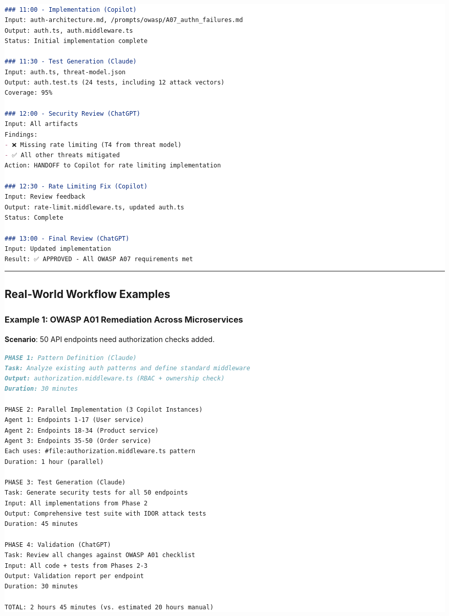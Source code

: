 ```markdown
### 11:00 - Implementation (Copilot)
Input: auth-architecture.md, /prompts/owasp/A07_authn_failures.md
Output: auth.ts, auth.middleware.ts
Status: Initial implementation complete

### 11:30 - Test Generation (Claude)
Input: auth.ts, threat-model.json
Output: auth.test.ts (24 tests, including 12 attack vectors)
Coverage: 95%

### 12:00 - Security Review (ChatGPT)
Input: All artifacts
Findings:
- ❌ Missing rate limiting (T4 from threat model)
- ✅ All other threats mitigated
Action: HANDOFF to Copilot for rate limiting implementation

### 12:30 - Rate Limiting Fix (Copilot)
Input: Review feedback
Output: rate-limit.middleware.ts, updated auth.ts
Status: Complete

### 13:00 - Final Review (ChatGPT)
Input: Updated implementation
Result: ✅ APPROVED - All OWASP A07 requirements met
```

---

## Real-World Workflow Examples

### Example 1: OWASP A01 Remediation Across Microservices

**Scenario**: 50 API endpoints need authorization checks added.

```markdown
PHASE 1: Pattern Definition (Claude)
Task: Analyze existing auth patterns and define standard middleware
Output: authorization.middleware.ts (RBAC + ownership check)
Duration: 30 minutes

PHASE 2: Parallel Implementation (3 Copilot Instances)
Agent 1: Endpoints 1-17 (User service)
Agent 2: Endpoints 18-34 (Product service)
Agent 3: Endpoints 35-50 (Order service)
Each uses: #file:authorization.middleware.ts pattern
Duration: 1 hour (parallel)

PHASE 3: Test Generation (Claude)
Task: Generate security tests for all 50 endpoints
Input: All implementations from Phase 2
Output: Comprehensive test suite with IDOR attack tests
Duration: 45 minutes

PHASE 4: Validation (ChatGPT)
Task: Review all changes against OWASP A01 checklist
Input: All code + tests from Phases 2-3
Output: Validation report per endpoint
Duration: 30 minutes

TOTAL: 2 hours 45 minutes (vs. estimated 20 hours manual)
```
